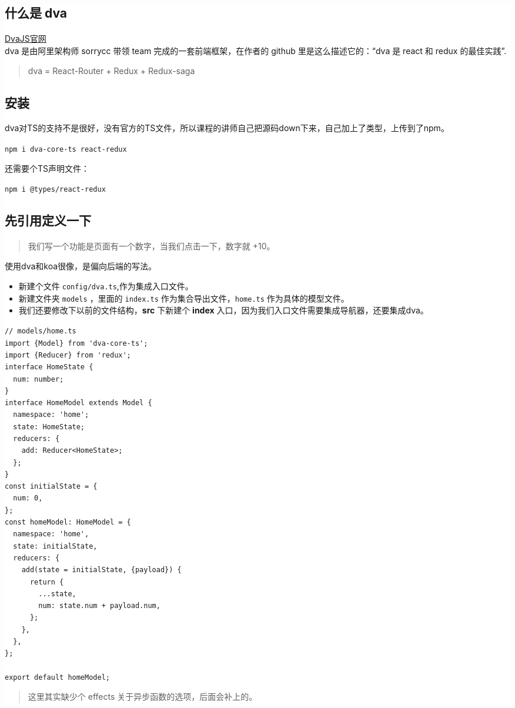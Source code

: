## 什么是 dva
[DvaJS官网](https://dvajs.com/)  
dva 是由阿里架构师 sorrycc 带领 team 完成的一套前端框架，在作者的 github 里是这么描述它的：“dva 是 react 和 redux 的最佳实践”.  
> dva = React-Router + Redux + Redux-saga

## 安装
dva对TS的支持不是很好，没有官方的TS文件，所以课程的讲师自己把源码down下来，自己加上了类型，上传到了npm。
```shell
npm i dva-core-ts react-redux
```
还需要个TS声明文件：
```shell
npm i @types/react-redux
```

## 先引用定义一下
> 我们写一个功能是页面有一个数字，当我们点击一下，数字就 +10。

使用dva和koa很像，是偏向后端的写法。
* 新建个文件 `config/dva.ts`,作为集成入口文件。
* 新建文件夹 `models` ，里面的 `index.ts` 作为集合导出文件，`home.ts` 作为具体的模型文件。
* 我们还要修改下以前的文件结构，**src** 下新建个 **index** 入口，因为我们入口文件需要集成导航器，还要集成dva。
```tsx
// models/home.ts
import {Model} from 'dva-core-ts';
import {Reducer} from 'redux';
interface HomeState {
  num: number;
}
interface HomeModel extends Model {
  namespace: 'home';
  state: HomeState;
  reducers: {
    add: Reducer<HomeState>;
  };
}
const initialState = {
  num: 0,
};
const homeModel: HomeModel = {
  namespace: 'home',
  state: initialState,
  reducers: {
    add(state = initialState, {payload}) {
      return {
        ...state,
        num: state.num + payload.num,
      };
    },
  },
};

export default homeModel;
```
> 这里其实缺少个 effects 关于异步函数的选项，后面会补上的。  
